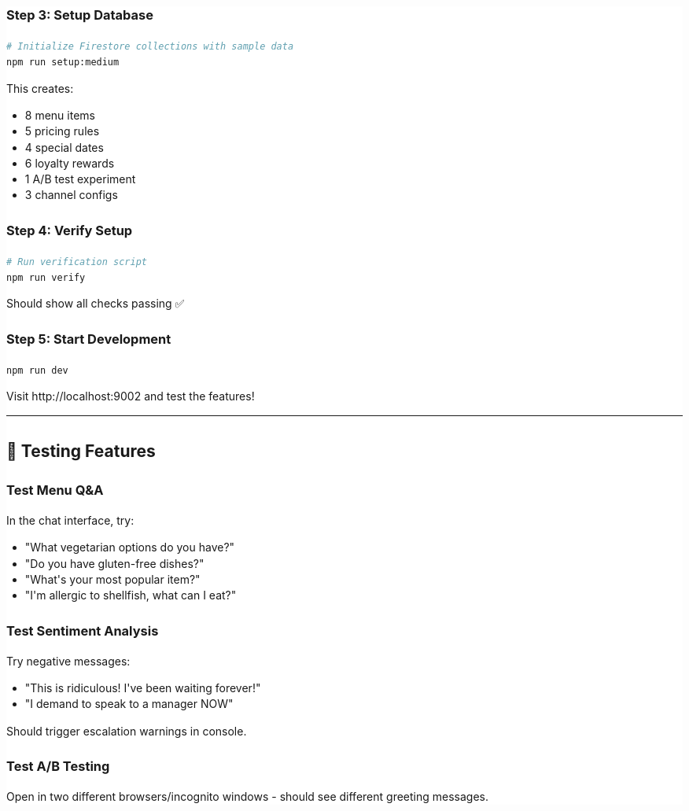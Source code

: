 ```bash
```

### Step 3: Setup Database
```bash
# Initialize Firestore collections with sample data
npm run setup:medium
```

This creates:
- 8 menu items
- 5 pricing rules
- 4 special dates
- 6 loyalty rewards
- 1 A/B test experiment
- 3 channel configs

### Step 4: Verify Setup
```bash
# Run verification script
npm run verify
```

Should show all checks passing ✅

### Step 5: Start Development
```bash
npm run dev
```

Visit http://localhost:9002 and test the features!

---

## 🧪 Testing Features

### Test Menu Q&A
In the chat interface, try:
- "What vegetarian options do you have?"
- "Do you have gluten-free dishes?"
- "What's your most popular item?"
- "I'm allergic to shellfish, what can I eat?"

### Test Sentiment Analysis
Try negative messages:
- "This is ridiculous! I've been waiting forever!"
- "I demand to speak to a manager NOW"

Should trigger escalation warnings in console.

### Test A/B Testing
Open in two different browsers/incognito windows - should see different greeting messages.
